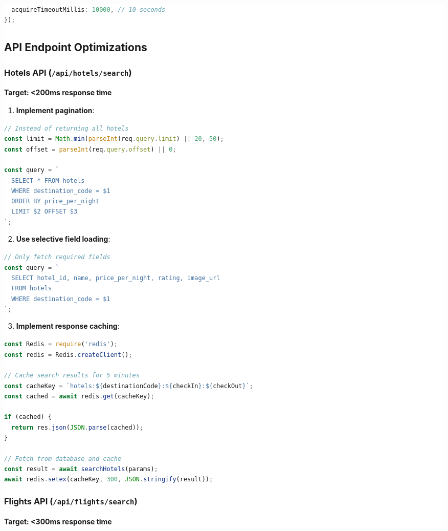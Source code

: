 ```javascript
  acquireTimeoutMillis: 10000, // 10 seconds
});
```

## API Endpoint Optimizations

### Hotels API (`/api/hotels/search`)
**Target: <200ms response time**

1. **Implement pagination**:
```javascript
// Instead of returning all hotels
const limit = Math.min(parseInt(req.query.limit) || 20, 50);
const offset = parseInt(req.query.offset) || 0;

const query = `
  SELECT * FROM hotels 
  WHERE destination_code = $1 
  ORDER BY price_per_night 
  LIMIT $2 OFFSET $3
`;
```

2. **Use selective field loading**:
```javascript
// Only fetch required fields
const query = `
  SELECT hotel_id, name, price_per_night, rating, image_url
  FROM hotels 
  WHERE destination_code = $1
`;
```

3. **Implement response caching**:
```javascript
const Redis = require('redis');
const redis = Redis.createClient();

// Cache search results for 5 minutes
const cacheKey = `hotels:${destinationCode}:${checkIn}:${checkOut}`;
const cached = await redis.get(cacheKey);

if (cached) {
  return res.json(JSON.parse(cached));
}

// Fetch from database and cache
const result = await searchHotels(params);
await redis.setex(cacheKey, 300, JSON.stringify(result));
```

### Flights API (`/api/flights/search`)
**Target: <300ms response time**
